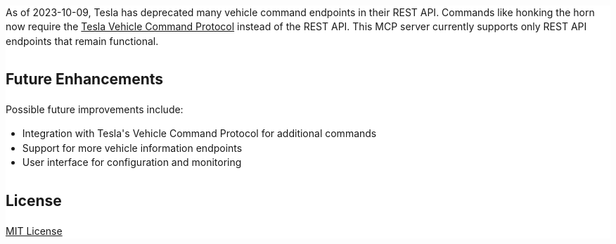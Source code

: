 As of 2023-10-09, Tesla has deprecated many vehicle command endpoints in their REST API. Commands like honking the horn now require the [Tesla Vehicle Command Protocol](https://github.com/teslamotors/vehicle-command) instead of the REST API. This MCP server currently supports only REST API endpoints that remain functional.

## Future Enhancements

Possible future improvements include:

- Integration with Tesla's Vehicle Command Protocol for additional commands
- Support for more vehicle information endpoints
- User interface for configuration and monitoring

## License

[MIT License](LICENSE)